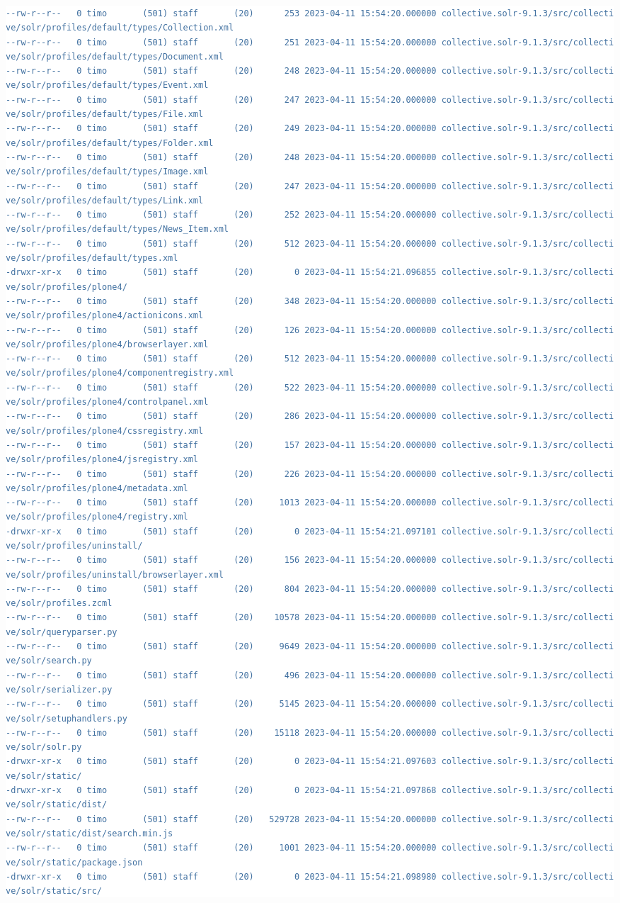 ```diff
--rw-r--r--   0 timo       (501) staff       (20)      253 2023-04-11 15:54:20.000000 collective.solr-9.1.3/src/collective/solr/profiles/default/types/Collection.xml
--rw-r--r--   0 timo       (501) staff       (20)      251 2023-04-11 15:54:20.000000 collective.solr-9.1.3/src/collective/solr/profiles/default/types/Document.xml
--rw-r--r--   0 timo       (501) staff       (20)      248 2023-04-11 15:54:20.000000 collective.solr-9.1.3/src/collective/solr/profiles/default/types/Event.xml
--rw-r--r--   0 timo       (501) staff       (20)      247 2023-04-11 15:54:20.000000 collective.solr-9.1.3/src/collective/solr/profiles/default/types/File.xml
--rw-r--r--   0 timo       (501) staff       (20)      249 2023-04-11 15:54:20.000000 collective.solr-9.1.3/src/collective/solr/profiles/default/types/Folder.xml
--rw-r--r--   0 timo       (501) staff       (20)      248 2023-04-11 15:54:20.000000 collective.solr-9.1.3/src/collective/solr/profiles/default/types/Image.xml
--rw-r--r--   0 timo       (501) staff       (20)      247 2023-04-11 15:54:20.000000 collective.solr-9.1.3/src/collective/solr/profiles/default/types/Link.xml
--rw-r--r--   0 timo       (501) staff       (20)      252 2023-04-11 15:54:20.000000 collective.solr-9.1.3/src/collective/solr/profiles/default/types/News_Item.xml
--rw-r--r--   0 timo       (501) staff       (20)      512 2023-04-11 15:54:20.000000 collective.solr-9.1.3/src/collective/solr/profiles/default/types.xml
-drwxr-xr-x   0 timo       (501) staff       (20)        0 2023-04-11 15:54:21.096855 collective.solr-9.1.3/src/collective/solr/profiles/plone4/
--rw-r--r--   0 timo       (501) staff       (20)      348 2023-04-11 15:54:20.000000 collective.solr-9.1.3/src/collective/solr/profiles/plone4/actionicons.xml
--rw-r--r--   0 timo       (501) staff       (20)      126 2023-04-11 15:54:20.000000 collective.solr-9.1.3/src/collective/solr/profiles/plone4/browserlayer.xml
--rw-r--r--   0 timo       (501) staff       (20)      512 2023-04-11 15:54:20.000000 collective.solr-9.1.3/src/collective/solr/profiles/plone4/componentregistry.xml
--rw-r--r--   0 timo       (501) staff       (20)      522 2023-04-11 15:54:20.000000 collective.solr-9.1.3/src/collective/solr/profiles/plone4/controlpanel.xml
--rw-r--r--   0 timo       (501) staff       (20)      286 2023-04-11 15:54:20.000000 collective.solr-9.1.3/src/collective/solr/profiles/plone4/cssregistry.xml
--rw-r--r--   0 timo       (501) staff       (20)      157 2023-04-11 15:54:20.000000 collective.solr-9.1.3/src/collective/solr/profiles/plone4/jsregistry.xml
--rw-r--r--   0 timo       (501) staff       (20)      226 2023-04-11 15:54:20.000000 collective.solr-9.1.3/src/collective/solr/profiles/plone4/metadata.xml
--rw-r--r--   0 timo       (501) staff       (20)     1013 2023-04-11 15:54:20.000000 collective.solr-9.1.3/src/collective/solr/profiles/plone4/registry.xml
-drwxr-xr-x   0 timo       (501) staff       (20)        0 2023-04-11 15:54:21.097101 collective.solr-9.1.3/src/collective/solr/profiles/uninstall/
--rw-r--r--   0 timo       (501) staff       (20)      156 2023-04-11 15:54:20.000000 collective.solr-9.1.3/src/collective/solr/profiles/uninstall/browserlayer.xml
--rw-r--r--   0 timo       (501) staff       (20)      804 2023-04-11 15:54:20.000000 collective.solr-9.1.3/src/collective/solr/profiles.zcml
--rw-r--r--   0 timo       (501) staff       (20)    10578 2023-04-11 15:54:20.000000 collective.solr-9.1.3/src/collective/solr/queryparser.py
--rw-r--r--   0 timo       (501) staff       (20)     9649 2023-04-11 15:54:20.000000 collective.solr-9.1.3/src/collective/solr/search.py
--rw-r--r--   0 timo       (501) staff       (20)      496 2023-04-11 15:54:20.000000 collective.solr-9.1.3/src/collective/solr/serializer.py
--rw-r--r--   0 timo       (501) staff       (20)     5145 2023-04-11 15:54:20.000000 collective.solr-9.1.3/src/collective/solr/setuphandlers.py
--rw-r--r--   0 timo       (501) staff       (20)    15118 2023-04-11 15:54:20.000000 collective.solr-9.1.3/src/collective/solr/solr.py
-drwxr-xr-x   0 timo       (501) staff       (20)        0 2023-04-11 15:54:21.097603 collective.solr-9.1.3/src/collective/solr/static/
-drwxr-xr-x   0 timo       (501) staff       (20)        0 2023-04-11 15:54:21.097868 collective.solr-9.1.3/src/collective/solr/static/dist/
--rw-r--r--   0 timo       (501) staff       (20)   529728 2023-04-11 15:54:20.000000 collective.solr-9.1.3/src/collective/solr/static/dist/search.min.js
--rw-r--r--   0 timo       (501) staff       (20)     1001 2023-04-11 15:54:20.000000 collective.solr-9.1.3/src/collective/solr/static/package.json
-drwxr-xr-x   0 timo       (501) staff       (20)        0 2023-04-11 15:54:21.098980 collective.solr-9.1.3/src/collective/solr/static/src/
```